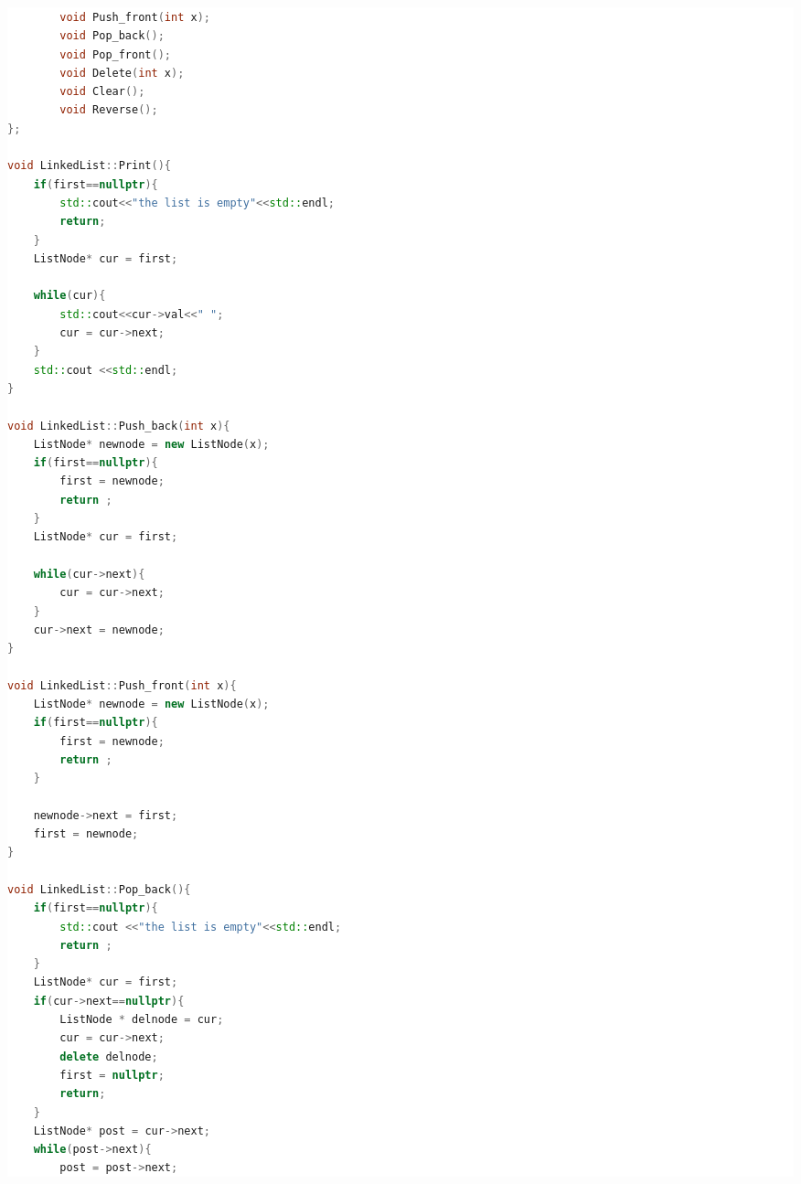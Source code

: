 ```c++
        void Push_front(int x);
        void Pop_back();
        void Pop_front();
        void Delete(int x);
        void Clear();
        void Reverse();
};

void LinkedList::Print(){
    if(first==nullptr){
        std::cout<<"the list is empty"<<std::endl;
        return;
    }
    ListNode* cur = first;

    while(cur){
        std::cout<<cur->val<<" ";
        cur = cur->next;    
    }
    std::cout <<std::endl;
}

void LinkedList::Push_back(int x){
    ListNode* newnode = new ListNode(x);
    if(first==nullptr){
        first = newnode;
        return ;
    }
    ListNode* cur = first;

    while(cur->next){
        cur = cur->next;
    }
    cur->next = newnode;
}

void LinkedList::Push_front(int x){
    ListNode* newnode = new ListNode(x);
    if(first==nullptr){
        first = newnode;
        return ;
    }

    newnode->next = first;
    first = newnode;
}

void LinkedList::Pop_back(){
    if(first==nullptr){
        std::cout <<"the list is empty"<<std::endl;
        return ;
    }
    ListNode* cur = first;
    if(cur->next==nullptr){
        ListNode * delnode = cur;
        cur = cur->next;
        delete delnode;
        first = nullptr;
        return;    
    }
    ListNode* post = cur->next;
    while(post->next){
        post = post->next;
```